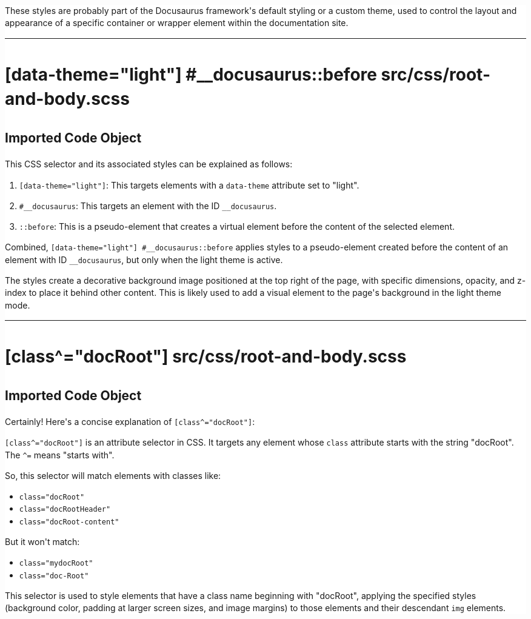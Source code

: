 These styles are probably part of the Docusaurus framework's default styling or a custom theme, used to control the layout and appearance of a specific container or wrapper element within the documentation site.

---
# [data-theme="light"] #__docusaurus::before src/css/root-and-body.scss
## Imported Code Object
This CSS selector and its associated styles can be explained as follows:

1. `[data-theme="light"]`: This targets elements with a `data-theme` attribute set to "light".

2. `#__docusaurus`: This targets an element with the ID `__docusaurus`.

3. `::before`: This is a pseudo-element that creates a virtual element before the content of the selected element.

Combined, `[data-theme="light"] #__docusaurus::before` applies styles to a pseudo-element created before the content of an element with ID `__docusaurus`, but only when the light theme is active.

The styles create a decorative background image positioned at the top right of the page, with specific dimensions, opacity, and z-index to place it behind other content. This is likely used to add a visual element to the page's background in the light theme mode.

---
# [class^="docRoot"] src/css/root-and-body.scss
## Imported Code Object
Certainly! Here's a concise explanation of `[class^="docRoot"]`:

`[class^="docRoot"]` is an attribute selector in CSS. It targets any element whose `class` attribute starts with the string "docRoot". The `^=` means "starts with". 

So, this selector will match elements with classes like:
- `class="docRoot"`
- `class="docRootHeader"`
- `class="docRoot-content"`

But it won't match:
- `class="mydocRoot"`
- `class="doc-Root"`

This selector is used to style elements that have a class name beginning with "docRoot", applying the specified styles (background color, padding at larger screen sizes, and image margins) to those elements and their descendant `img` elements.

  